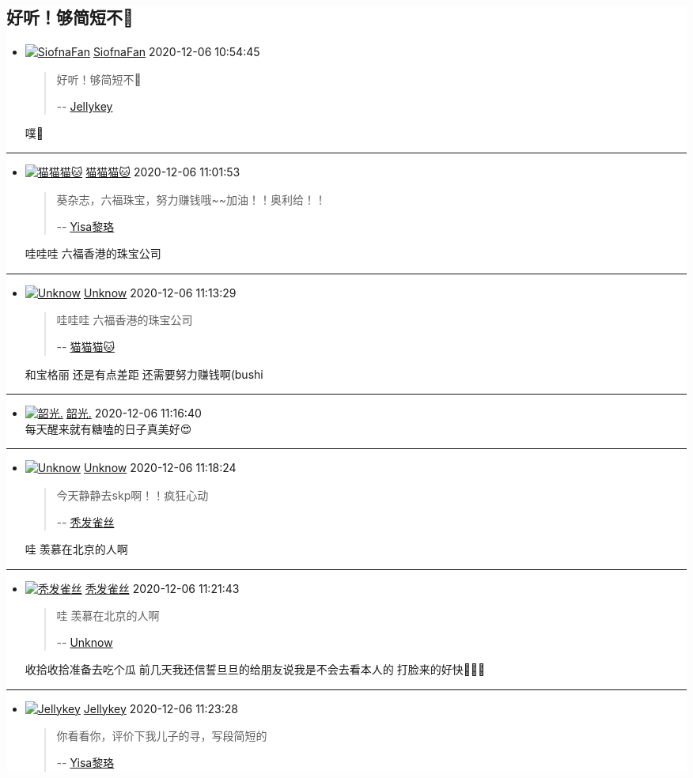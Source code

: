   好听！够简短不🤣  
---
* [![SiofnaFan](https://img2.doubanio.com/icon/u180076918-2.jpg)](https://www.douban.com/people/180076918/)    [SiofnaFan](https://www.douban.com/people/180076918/)    2020-12-06 10:54:45  
  >好听！够简短不🤣  
  >
  >-- [Jellykey](https://www.douban.com/people/227281208/)  
  
  噗🤣  
---
* [![猫猫猫🐱](https://img2.doubanio.com/icon/u220406829-2.jpg)](https://www.douban.com/people/220406829/)    [猫猫猫🐱](https://www.douban.com/people/220406829/)    2020-12-06 11:01:53  
  >葵杂志，六福珠宝，努力赚钱哦~~加油！！奥利给！！  
  >
  >-- [Yisa黎珞](https://www.douban.com/people/217273308/)  
  
  哇哇哇 六福香港的珠宝公司  
---
* [![Unknow](https://img9.doubanio.com/icon/u219306324-4.jpg)](https://www.douban.com/people/219306324/)    [Unknow](https://www.douban.com/people/219306324/)    2020-12-06 11:13:29  
  >哇哇哇 六福香港的珠宝公司  
  >
  >-- [猫猫猫🐱](https://www.douban.com/people/220406829/)  
  
  和宝格丽 还是有点差距 还需要努力赚钱啊(bushi  
---
* [![韶光.](https://img9.doubanio.com/icon/u144946423-6.jpg)](https://www.douban.com/people/144946423/)    [韶光.](https://www.douban.com/people/144946423/)    2020-12-06 11:16:40  
  每天醒来就有糖嗑的日子真美好😍  
---
* [![Unknow](https://img9.doubanio.com/icon/u219306324-4.jpg)](https://www.douban.com/people/219306324/)    [Unknow](https://www.douban.com/people/219306324/)    2020-12-06 11:18:24  
  >今天静静去skp啊！！疯狂心动  
  >
  >-- [秃发雀丝](https://www.douban.com/people/3984012/)  
  
  哇 羡慕在北京的人啊  
---
* [![秃发雀丝](https://img9.doubanio.com/icon/u3984012-5.jpg)](https://www.douban.com/people/3984012/)    [秃发雀丝](https://www.douban.com/people/3984012/)    2020-12-06 11:21:43  
  >哇 羡慕在北京的人啊  
  >
  >-- [Unknow](https://www.douban.com/people/219306324/)  
  
  收拾收拾准备去吃个瓜 前几天我还信誓旦旦的给朋友说我是不会去看本人的 打脸来的好快🥴🥴🥴  
---
* [![Jellykey](https://img1.doubanio.com/icon/u227281208-18.jpg)](https://www.douban.com/people/227281208/)    [Jellykey](https://www.douban.com/people/227281208/)    2020-12-06 11:23:28  
  >你看看你，评价下我儿子的寻，写段简短的  
  >
  >-- [Yisa黎珞](https://www.douban.com/people/217273308/)  
  